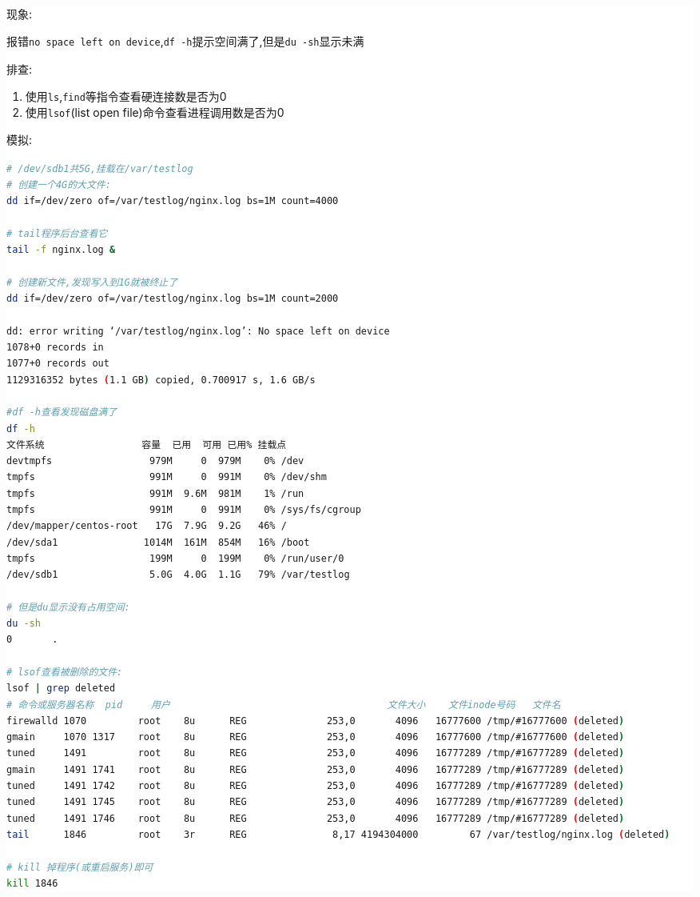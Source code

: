 现象:

报错`no space left on device`,`df -h`提示空间满了,但是`du -sh`显示未满

排查:

1. 使用`ls`,`find`等指令查看硬连接数是否为0
2. 使用`lsof`(list open file)命令查看进程调用数是否为0

模拟:

```bash
# /dev/sdb1共5G,挂载在/var/testlog
# 创建一个4G的大文件:
dd if=/dev/zero of=/var/testlog/nginx.log bs=1M count=4000

# tail程序后台查看它
tail -f nginx.log &

# 创建新文件,发现写入到1G就被终止了
dd if=/dev/zero of=/var/testlog/nginx.log bs=1M count=2000

dd: error writing ‘/var/testlog/nginx.log’: No space left on device
1078+0 records in
1077+0 records out
1129316352 bytes (1.1 GB) copied, 0.700917 s, 1.6 GB/s

#df -h查看发现磁盘满了
df -h
文件系统                 容量  已用  可用 已用% 挂载点
devtmpfs                 979M     0  979M    0% /dev
tmpfs                    991M     0  991M    0% /dev/shm
tmpfs                    991M  9.6M  981M    1% /run
tmpfs                    991M     0  991M    0% /sys/fs/cgroup
/dev/mapper/centos-root   17G  7.9G  9.2G   46% /
/dev/sda1               1014M  161M  854M   16% /boot
tmpfs                    199M     0  199M    0% /run/user/0
/dev/sdb1                5.0G  4.0G  1.1G   79% /var/testlog

# 但是du显示没有占用空间:
du -sh
0       .

# lsof查看被删除的文件:
lsof | grep deleted
# 命令或服务器名称  pid     用户                                      文件大小    文件inode号码   文件名
firewalld 1070         root    8u      REG              253,0       4096   16777600 /tmp/#16777600 (deleted)
gmain     1070 1317    root    8u      REG              253,0       4096   16777600 /tmp/#16777600 (deleted)
tuned     1491         root    8u      REG              253,0       4096   16777289 /tmp/#16777289 (deleted)
gmain     1491 1741    root    8u      REG              253,0       4096   16777289 /tmp/#16777289 (deleted)
tuned     1491 1742    root    8u      REG              253,0       4096   16777289 /tmp/#16777289 (deleted)
tuned     1491 1745    root    8u      REG              253,0       4096   16777289 /tmp/#16777289 (deleted)
tuned     1491 1746    root    8u      REG              253,0       4096   16777289 /tmp/#16777289 (deleted)
tail      1846         root    3r      REG               8,17 4194304000         67 /var/testlog/nginx.log (deleted)

# kill 掉程序(或重启服务)即可
kill 1846

```